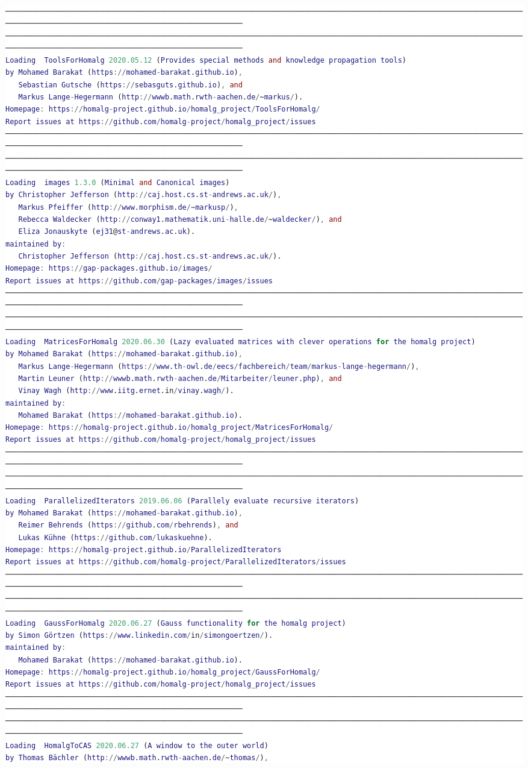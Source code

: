 ```gap
───────────────────────────────────────────────────────────────────────────────────────────────────────────────────────────────────────────────────────────────────────────────
───────────────────────────────────────────────────────────────────────────────────────────────────────────────────────────────────────────────────────────────────────────────
Loading  ToolsForHomalg 2020.05.12 (Provides special methods and knowledge propagation tools)
by Mohamed Barakat (https://mohamed-barakat.github.io),
   Sebastian Gutsche (https://sebasguts.github.io), and
   Markus Lange-Hegermann (http://wwwb.math.rwth-aachen.de/~markus/).
Homepage: https://homalg-project.github.io/homalg_project/ToolsForHomalg/
Report issues at https://github.com/homalg-project/homalg_project/issues
───────────────────────────────────────────────────────────────────────────────────────────────────────────────────────────────────────────────────────────────────────────────
───────────────────────────────────────────────────────────────────────────────────────────────────────────────────────────────────────────────────────────────────────────────
Loading  images 1.3.0 (Minimal and Canonical images)
by Christopher Jefferson (http://caj.host.cs.st-andrews.ac.uk/),
   Markus Pfeiffer (http://www.morphism.de/~markusp/),
   Rebecca Waldecker (http://conway1.mathematik.uni-halle.de/~waldecker/), and
   Eliza Jonauskyte (ej31@st-andrews.ac.uk).
maintained by:
   Christopher Jefferson (http://caj.host.cs.st-andrews.ac.uk/).
Homepage: https://gap-packages.github.io/images/
Report issues at https://github.com/gap-packages/images/issues
───────────────────────────────────────────────────────────────────────────────────────────────────────────────────────────────────────────────────────────────────────────────
───────────────────────────────────────────────────────────────────────────────────────────────────────────────────────────────────────────────────────────────────────────────
Loading  MatricesForHomalg 2020.06.30 (Lazy evaluated matrices with clever operations for the homalg project)
by Mohamed Barakat (https://mohamed-barakat.github.io),
   Markus Lange-Hegermann (https://www.th-owl.de/eecs/fachbereich/team/markus-lange-hegermann/),
   Martin Leuner (http://wwwb.math.rwth-aachen.de/Mitarbeiter/leuner.php), and
   Vinay Wagh (http://www.iitg.ernet.in/vinay.wagh/).
maintained by:
   Mohamed Barakat (https://mohamed-barakat.github.io).
Homepage: https://homalg-project.github.io/homalg_project/MatricesForHomalg/
Report issues at https://github.com/homalg-project/homalg_project/issues
───────────────────────────────────────────────────────────────────────────────────────────────────────────────────────────────────────────────────────────────────────────────
───────────────────────────────────────────────────────────────────────────────────────────────────────────────────────────────────────────────────────────────────────────────
Loading  ParallelizedIterators 2019.06.06 (Parallely evaluate recursive iterators)
by Mohamed Barakat (https://mohamed-barakat.github.io),
   Reimer Behrends (https://github.com/rbehrends), and
   Lukas Kühne (https://github.com/lukaskuehne).
Homepage: https://homalg-project.github.io/ParallelizedIterators
Report issues at https://github.com/homalg-project/ParallelizedIterators/issues
───────────────────────────────────────────────────────────────────────────────────────────────────────────────────────────────────────────────────────────────────────────────
───────────────────────────────────────────────────────────────────────────────────────────────────────────────────────────────────────────────────────────────────────────────
Loading  GaussForHomalg 2020.06.27 (Gauss functionality for the homalg project)
by Simon Görtzen (https://www.linkedin.com/in/simongoertzen/).
maintained by:
   Mohamed Barakat (https://mohamed-barakat.github.io).
Homepage: https://homalg-project.github.io/homalg_project/GaussForHomalg/
Report issues at https://github.com/homalg-project/homalg_project/issues
───────────────────────────────────────────────────────────────────────────────────────────────────────────────────────────────────────────────────────────────────────────────
───────────────────────────────────────────────────────────────────────────────────────────────────────────────────────────────────────────────────────────────────────────────
Loading  HomalgToCAS 2020.06.27 (A window to the outer world)
by Thomas Bächler (http://wwwb.math.rwth-aachen.de/~thomas/),
```